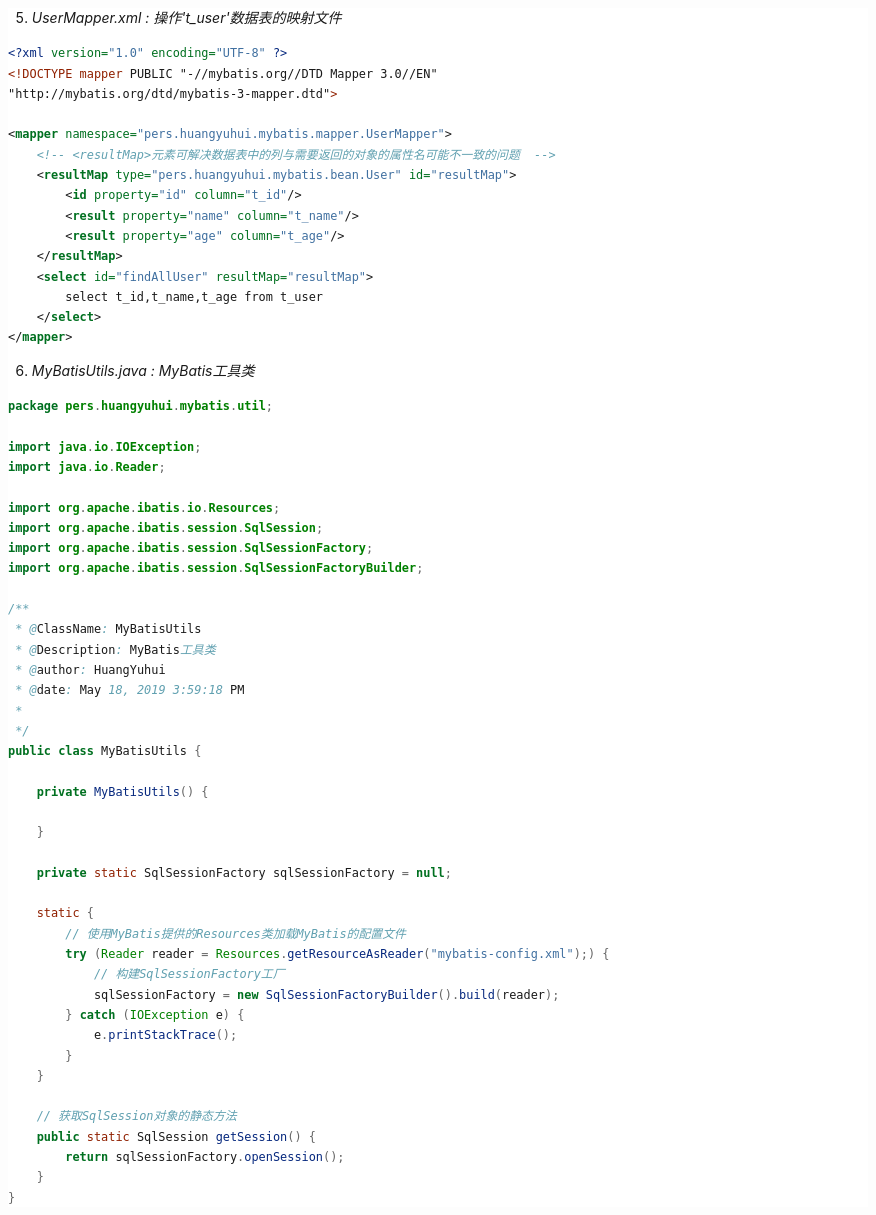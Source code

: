5. *UserMapper.xml : 操作't_user'数据表的映射文件*
```xml
<?xml version="1.0" encoding="UTF-8" ?>
<!DOCTYPE mapper PUBLIC "-//mybatis.org//DTD Mapper 3.0//EN" 
"http://mybatis.org/dtd/mybatis-3-mapper.dtd">

<mapper namespace="pers.huangyuhui.mybatis.mapper.UserMapper">
	<!-- <resultMap>元素可解决数据表中的列与需要返回的对象的属性名可能不一致的问题	 -->
	<resultMap type="pers.huangyuhui.mybatis.bean.User" id="resultMap">
		<id property="id" column="t_id"/>
		<result property="name" column="t_name"/>
		<result property="age" column="t_age"/>
	</resultMap>
	<select id="findAllUser" resultMap="resultMap">
		select t_id,t_name,t_age from t_user
	</select>
</mapper>
```

6. *MyBatisUtils.java : MyBatis工具类*
```java
package pers.huangyuhui.mybatis.util;

import java.io.IOException;
import java.io.Reader;

import org.apache.ibatis.io.Resources;
import org.apache.ibatis.session.SqlSession;
import org.apache.ibatis.session.SqlSessionFactory;
import org.apache.ibatis.session.SqlSessionFactoryBuilder;

/**
 * @ClassName: MyBatisUtils
 * @Description: MyBatis工具类
 * @author: HuangYuhui
 * @date: May 18, 2019 3:59:18 PM
 *
 */
public class MyBatisUtils {

	private MyBatisUtils() {

	}

	private static SqlSessionFactory sqlSessionFactory = null;

	static {
		// 使用MyBatis提供的Resources类加载MyBatis的配置文件
		try (Reader reader = Resources.getResourceAsReader("mybatis-config.xml");) {
			// 构建SqlSessionFactory工厂
			sqlSessionFactory = new SqlSessionFactoryBuilder().build(reader);
		} catch (IOException e) {
			e.printStackTrace();
		}
	}

	// 获取SqlSession对象的静态方法
	public static SqlSession getSession() {
		return sqlSessionFactory.openSession();
	}
}
```
